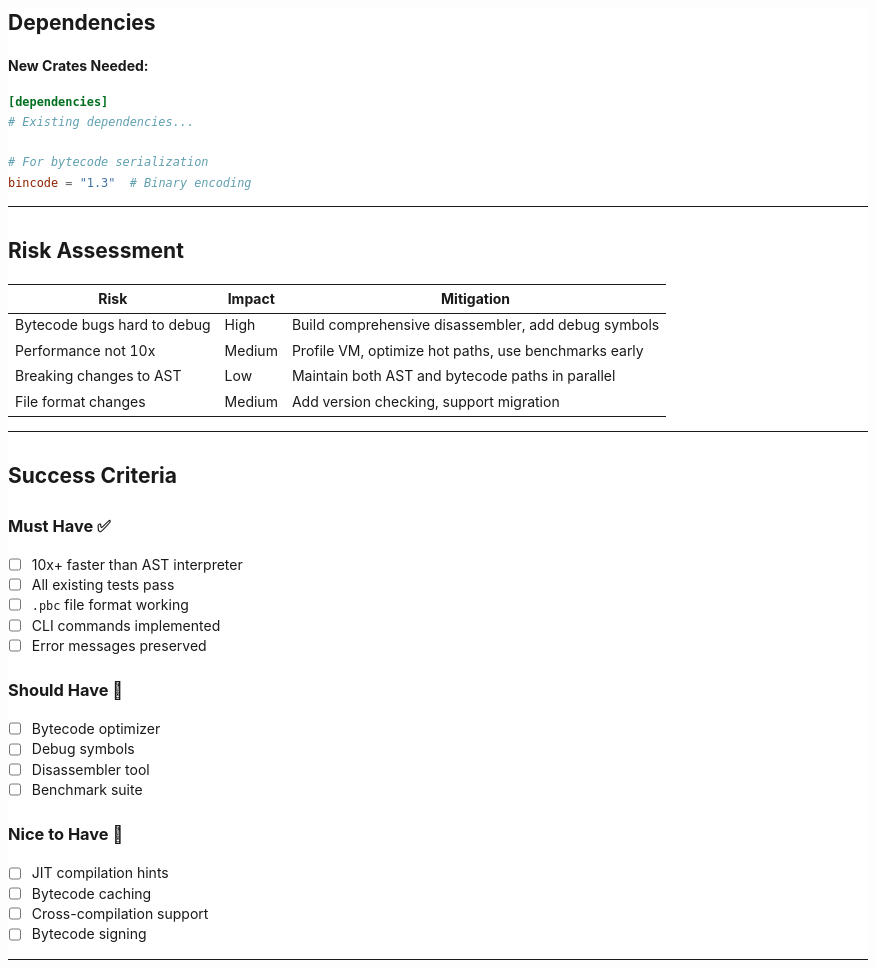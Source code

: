 
## Dependencies

**New Crates Needed:**
```toml
[dependencies]
# Existing dependencies...

# For bytecode serialization
bincode = "1.3"  # Binary encoding
```

---

## Risk Assessment

| Risk | Impact | Mitigation |
|------|--------|-----------|
| Bytecode bugs hard to debug | High | Build comprehensive disassembler, add debug symbols |
| Performance not 10x | Medium | Profile VM, optimize hot paths, use benchmarks early |
| Breaking changes to AST | Low | Maintain both AST and bytecode paths in parallel |
| File format changes | Medium | Add version checking, support migration |

---

## Success Criteria

### Must Have ✅
- [ ] 10x+ faster than AST interpreter
- [ ] All existing tests pass
- [ ] `.pbc` file format working
- [ ] CLI commands implemented
- [ ] Error messages preserved

### Should Have 🎯
- [ ] Bytecode optimizer
- [ ] Debug symbols
- [ ] Disassembler tool
- [ ] Benchmark suite

### Nice to Have 🌟
- [ ] JIT compilation hints
- [ ] Bytecode caching
- [ ] Cross-compilation support
- [ ] Bytecode signing

---
